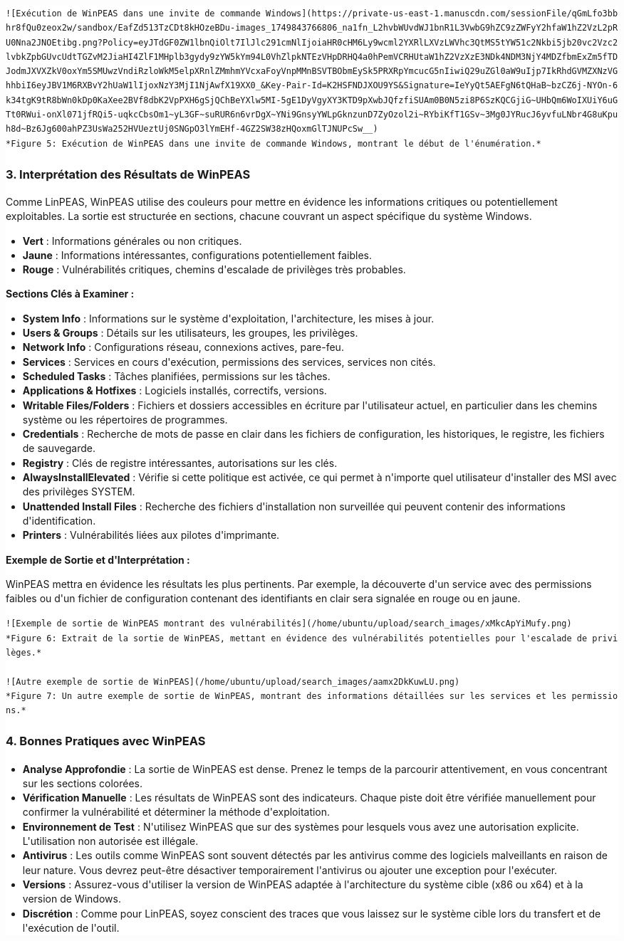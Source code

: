     ![Exécution de WinPEAS dans une invite de commande Windows](https://private-us-east-1.manuscdn.com/sessionFile/qGmLfo3bbhr8fQu0zeox2w/sandbox/EafZd513TzCDt8kHOzeBDu-images_1749843766806_na1fn_L2hvbWUvdWJ1bnR1L3VwbG9hZC9zZWFyY2hfaW1hZ2VzL2pRU0Nna2JNOEtibg.png?Policy=eyJTdGF0ZW1lbnQiOlt7IlJlc291cmNlIjoiaHR0cHM6Ly9wcml2YXRlLXVzLWVhc3QtMS5tYW51c2Nkbi5jb20vc2Vzc2lvbkZpbGUvcUdtTGZvM2JiaHI4ZlF1MHplb3gydy9zYW5kYm94L0VhZlpkNTEzVHpDRHQ4a0hPemVCRHUtaW1hZ2VzXzE3NDk4NDM3NjY4MDZfbmExZm5fTDJodmJXVXZkV0oxYm5SMUwzVndiRzloWkM5elpXRnlZMmhmYVcxaFoyVnpMMnBSVTBObmEySk5PRXRpYmcucG5nIiwiQ29uZGl0aW9uIjp7IkRhdGVMZXNzVGhhbiI6eyJBV1M6RXBvY2hUaW1lIjoxNzY3MjI1NjAwfX19XX0_&Key-Pair-Id=K2HSFNDJXOU9YS&Signature=IeYyQt5AEFgN6tQHaB~bzCZ6j-NYOn-6k34tgK9tR8bWn0kDp0KaXee2BVf8dbK2VpPXH6gSjQChBeYXlw5MI-5gE1DyVgyXY3KTD9pXwbJQfzfiSUAm0B0N5zi8P6SzKQCGjiG~UHbQm6WoIXUiY6uGTt0RWui-onXl071jfRQi5-uqkcCbsOm1~yL3GF~suRUR6n6vrDgX~YNi9GnsyYWLpGknzunD7ZyOzol2i~RYbiKfT1GSv~3Mg0JYRucJ6yvfuLNbr4G8uKpuh8d~Bz6Jg600ahPZ3UsWa252HVUeztUj0SNGpO3lYmEHf-4GZ2SW38zHQoxmGlTJNUPcSw__)
    *Figure 5: Exécution de WinPEAS dans une invite de commande Windows, montrant le début de l'énumération.* 

### 3. Interprétation des Résultats de WinPEAS

Comme LinPEAS, WinPEAS utilise des couleurs pour mettre en évidence les informations critiques ou potentiellement exploitables. La sortie est structurée en sections, chacune couvrant un aspect spécifique du système Windows.

*   **Vert** : Informations générales ou non critiques.
*   **Jaune** : Informations intéressantes, configurations potentiellement faibles.
*   **Rouge** : Vulnérabilités critiques, chemins d'escalade de privilèges très probables.

**Sections Clés à Examiner :**

*   **System Info** : Informations sur le système d'exploitation, l'architecture, les mises à jour.
*   **Users & Groups** : Détails sur les utilisateurs, les groupes, les privilèges.
*   **Network Info** : Configurations réseau, connexions actives, pare-feu.
*   **Services** : Services en cours d'exécution, permissions des services, services non cités.
*   **Scheduled Tasks** : Tâches planifiées, permissions sur les tâches.
*   **Applications & Hotfixes** : Logiciels installés, correctifs, versions.
*   **Writable Files/Folders** : Fichiers et dossiers accessibles en écriture par l'utilisateur actuel, en particulier dans les chemins système ou les répertoires de programmes.
*   **Credentials** : Recherche de mots de passe en clair dans les fichiers de configuration, les historiques, le registre, les fichiers de sauvegarde.
*   **Registry** : Clés de registre intéressantes, autorisations sur les clés.
*   **AlwaysInstallElevated** : Vérifie si cette politique est activée, ce qui permet à n'importe quel utilisateur d'installer des MSI avec des privilèges SYSTEM.
*   **Unattended Install Files** : Recherche des fichiers d'installation non surveillée qui peuvent contenir des informations d'identification.
*   **Printers** : Vulnérabilités liées aux pilotes d'imprimante.

**Exemple de Sortie et d'Interprétation :**

WinPEAS mettra en évidence les résultats les plus pertinents. Par exemple, la découverte d'un service avec des permissions faibles ou d'un fichier de configuration contenant des identifiants en clair sera signalée en rouge ou en jaune.

    ![Exemple de sortie de WinPEAS montrant des vulnérabilités](/home/ubuntu/upload/search_images/xMkcApYiMufy.png)
    *Figure 6: Extrait de la sortie de WinPEAS, mettant en évidence des vulnérabilités potentielles pour l'escalade de privilèges.* 

    ![Autre exemple de sortie de WinPEAS](/home/ubuntu/upload/search_images/aamx2DkKuwLU.png)
    *Figure 7: Un autre exemple de sortie de WinPEAS, montrant des informations détaillées sur les services et les permissions.* 

### 4. Bonnes Pratiques avec WinPEAS

*   **Analyse Approfondie** : La sortie de WinPEAS est dense. Prenez le temps de la parcourir attentivement, en vous concentrant sur les sections colorées.
*   **Vérification Manuelle** : Les résultats de WinPEAS sont des indicateurs. Chaque piste doit être vérifiée manuellement pour confirmer la vulnérabilité et déterminer la méthode d'exploitation.
*   **Environnement de Test** : N'utilisez WinPEAS que sur des systèmes pour lesquels vous avez une autorisation explicite. L'utilisation non autorisée est illégale.
*   **Antivirus** : Les outils comme WinPEAS sont souvent détectés par les antivirus comme des logiciels malveillants en raison de leur nature. Vous devrez peut-être désactiver temporairement l'antivirus ou ajouter une exception pour l'exécuter.
*   **Versions** : Assurez-vous d'utiliser la version de WinPEAS adaptée à l'architecture du système cible (x86 ou x64) et à la version de Windows.
*   **Discrétion** : Comme pour LinPEAS, soyez conscient des traces que vous laissez sur le système cible lors du transfert et de l'exécution de l'outil.
